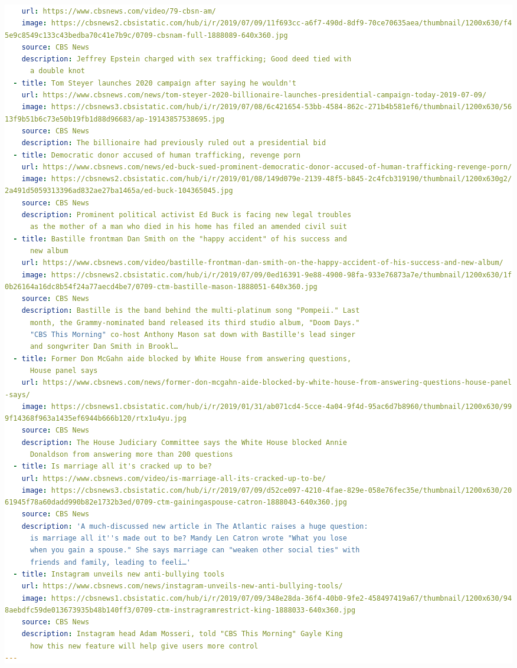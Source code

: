 ```yaml
    url: https://www.cbsnews.com/video/79-cbsn-am/
    image: https://cbsnews2.cbsistatic.com/hub/i/r/2019/07/09/11f693cc-a6f7-490d-8df9-70ce70635aea/thumbnail/1200x630/f45e9c8549c133c43bedba70c41e7b9c/0709-cbsnam-full-1888089-640x360.jpg
    source: CBS News
    description: Jeffrey Epstein charged with sex trafficking; Good deed tied with
      a double knot
  - title: Tom Steyer launches 2020 campaign after saying he wouldn't
    url: https://www.cbsnews.com/news/tom-steyer-2020-billionaire-launches-presidential-campaign-today-2019-07-09/
    image: https://cbsnews3.cbsistatic.com/hub/i/r/2019/07/08/6c421654-53bb-4584-862c-271b4b581ef6/thumbnail/1200x630/5613f9b51b6c73e50b19fb1d88d96683/ap-19143857538695.jpg
    source: CBS News
    description: The billionaire had previously ruled out a presidential bid
  - title: Democratic donor accused of human trafficking, revenge porn
    url: https://www.cbsnews.com/news/ed-buck-sued-prominent-democratic-donor-accused-of-human-trafficking-revenge-porn/
    image: https://cbsnews2.cbsistatic.com/hub/i/r/2019/01/08/149d079e-2139-48f5-b845-2c4fcb319190/thumbnail/1200x630g2/2a491d5059313396ad832ae27ba1465a/ed-buck-104365045.jpg
    source: CBS News
    description: Prominent political activist Ed Buck is facing new legal troubles
      as the mother of a man who died in his home​ has filed an amended civil suit
  - title: Bastille frontman Dan Smith on the "happy accident" of his success and
      new album
    url: https://www.cbsnews.com/video/bastille-frontman-dan-smith-on-the-happy-accident-of-his-success-and-new-album/
    image: https://cbsnews2.cbsistatic.com/hub/i/r/2019/07/09/0ed16391-9e88-4900-98fa-933e76873a7e/thumbnail/1200x630/1f0b26164a16dc8b54f24a77aecd4be7/0709-ctm-bastille-mason-1888051-640x360.jpg
    source: CBS News
    description: Bastille is the band behind the multi-platinum song "Pompeii." Last
      month, the Grammy-nominated band released its third studio album, "Doom Days."
      "CBS This Morning" co-host Anthony Mason sat down with Bastille's lead singer
      and songwriter Dan Smith in Brookl…
  - title: Former Don McGahn aide blocked by White House from answering questions,
      House panel says
    url: https://www.cbsnews.com/news/former-don-mcgahn-aide-blocked-by-white-house-from-answering-questions-house-panel-says/
    image: https://cbsnews1.cbsistatic.com/hub/i/r/2019/01/31/ab071cd4-5cce-4a04-9f4d-95ac6d7b8960/thumbnail/1200x630/999f14368f963a1435ef6944b666b120/rtx1u4yu.jpg
    source: CBS News
    description: The House Judiciary Committee says the White House blocked Annie
      Donaldson from answering more than 200 questions
  - title: Is marriage all it's cracked up to be?
    url: https://www.cbsnews.com/video/is-marriage-all-its-cracked-up-to-be/
    image: https://cbsnews3.cbsistatic.com/hub/i/r/2019/07/09/d52ce097-4210-4fae-829e-058e76fec35e/thumbnail/1200x630/2061945f78a60dadd990b82e1732b3ed/0709-ctm-gainingaspouse-catron-1888043-640x360.jpg
    source: CBS News
    description: 'A much-discussed new article in The Atlantic raises a huge question:
      is marriage all it''s made out to be? Mandy Len Catron wrote "What you lose
      when you gain a spouse." She says marriage can "weaken other social ties" with
      friends and family, leading to feeli…'
  - title: Instagram unveils new anti-bullying tools
    url: https://www.cbsnews.com/news/instagram-unveils-new-anti-bullying-tools/
    image: https://cbsnews1.cbsistatic.com/hub/i/r/2019/07/09/348e28da-36f4-40b0-9fe2-458497419a67/thumbnail/1200x630/948aebdfc59de013673935b48b140ff3/0709-ctm-instragramrestrict-king-1888033-640x360.jpg
    source: CBS News
    description: Instagram head Adam Mosseri​, told "CBS This Morning" Gayle King
      how this new feature will help give users more control
---
```

